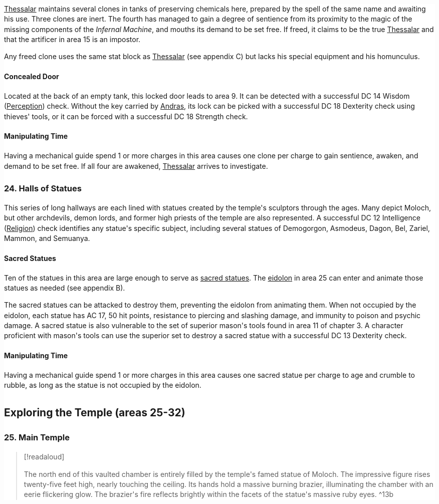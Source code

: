 [Thessalar](/3-Mechanics/CLI/bestiary/npc/thessalar-imr.md) maintains several clones in tanks of preserving chemicals here, prepared by the spell of the same name and awaiting his use. Three clones are inert. The fourth has managed to gain a degree of sentience from its proximity to the magic of the missing components of the *Infernal Machine*, and mouths its demand to be set free. If freed, it claims to be the true [Thessalar](/3-Mechanics/CLI/bestiary/npc/thessalar-imr.md) and that the artificer in area 15 is an impostor.

Any freed clone uses the same stat block as [Thessalar](/3-Mechanics/CLI/bestiary/npc/thessalar-imr.md) (see appendix C) but lacks his special equipment and his homunculus.

#### Concealed Door

Located at the back of an empty tank, this locked door leads to area 9. It can be detected with a successful DC 14 Wisdom ([Perception](/3-Mechanics/CLI/rules/skills.md#Perception)) check. Without the key carried by [Andras](/3-Mechanics/CLI/bestiary/npc/andras-imr.md), its lock can be picked with a successful DC 18 Dexterity check using thieves' tools, or it can be forced with a successful DC 18 Strength check.

#### Manipulating Time

Having a mechanical guide spend 1 or more charges in this area causes one clone per charge to gain sentience, awaken, and demand to be set free. If all four are awakened, [Thessalar](/3-Mechanics/CLI/bestiary/npc/thessalar-imr.md) arrives to investigate.

### 24. Halls of Statues

This series of long hallways are each lined with statues created by the temple's sculptors through the ages. Many depict Moloch, but other archdevils, demon lords, and former high priests of the temple are also represented. A successful DC 12 Intelligence ([Religion](/3-Mechanics/CLI/rules/skills.md#Religion)) check identifies any statue's specific subject, including several statues of Demogorgon, Asmodeus, Dagon, Bel, Zariel, Mammon, and Semuanya.

#### Sacred Statues

Ten of the statues in this area are large enough to serve as [sacred statues](/3-Mechanics/CLI/bestiary/construct/sacred-statue-mpmm.md). The [eidolon](/3-Mechanics/CLI/bestiary/undead/eidolon-mpmm.md) in area 25 can enter and animate those statues as needed (see appendix B).

The sacred statues can be attacked to destroy them, preventing the eidolon from animating them. When not occupied by the eidolon, each statue has AC 17, 50 hit points, resistance to piercing and slashing damage, and immunity to poison and psychic damage. A sacred statue is also vulnerable to the set of superior mason's tools found in area 11 of chapter 3. A character proficient with mason's tools can use the superior set to destroy a sacred statue with a successful DC 13 Dexterity check.

#### Manipulating Time

Having a mechanical guide spend 1 or more charges in this area causes one sacred statue per charge to age and crumble to rubble, as long as the statue is not occupied by the eidolon.

## Exploring the Temple (areas 25-32)

### 25. Main Temple

> [!readaloud] 
> 
> The north end of this vaulted chamber is entirely filled by the temple's famed statue of Moloch. The impressive figure rises twenty-five feet high, nearly touching the ceiling. Its hands hold a massive burning brazier, illuminating the chamber with an eerie flickering glow. The brazier's fire reflects brightly within the facets of the statue's massive ruby eyes.
^13b

